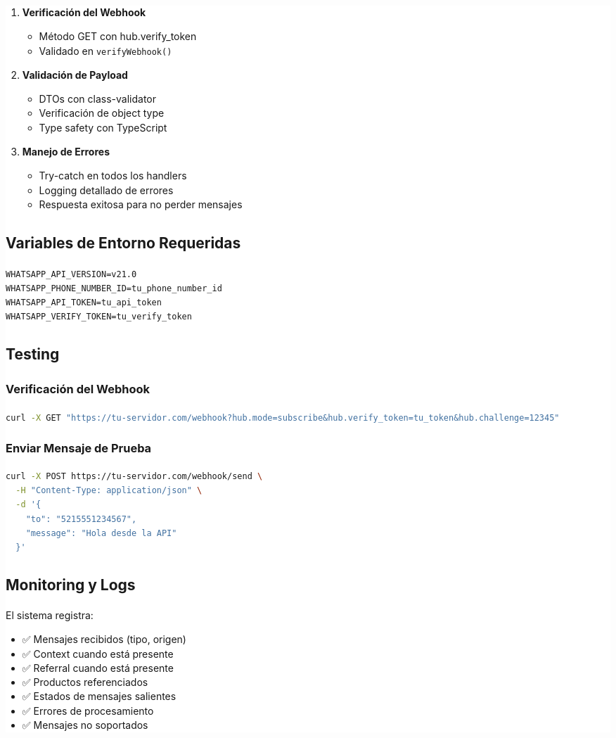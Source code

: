1. **Verificación del Webhook**
   - Método GET con hub.verify_token
   - Validado en `verifyWebhook()`

2. **Validación de Payload**
   - DTOs con class-validator
   - Verificación de object type
   - Type safety con TypeScript

3. **Manejo de Errores**
   - Try-catch en todos los handlers
   - Logging detallado de errores
   - Respuesta exitosa para no perder mensajes

## Variables de Entorno Requeridas

```env
WHATSAPP_API_VERSION=v21.0
WHATSAPP_PHONE_NUMBER_ID=tu_phone_number_id
WHATSAPP_API_TOKEN=tu_api_token
WHATSAPP_VERIFY_TOKEN=tu_verify_token
```

## Testing

### Verificación del Webhook
```bash
curl -X GET "https://tu-servidor.com/webhook?hub.mode=subscribe&hub.verify_token=tu_token&hub.challenge=12345"
```

### Enviar Mensaje de Prueba
```bash
curl -X POST https://tu-servidor.com/webhook/send \
  -H "Content-Type: application/json" \
  -d '{
    "to": "5215551234567",
    "message": "Hola desde la API"
  }'
```

## Monitoring y Logs

El sistema registra:
- ✅ Mensajes recibidos (tipo, origen)
- ✅ Context cuando está presente
- ✅ Referral cuando está presente
- ✅ Productos referenciados
- ✅ Estados de mensajes salientes
- ✅ Errores de procesamiento
- ✅ Mensajes no soportados
